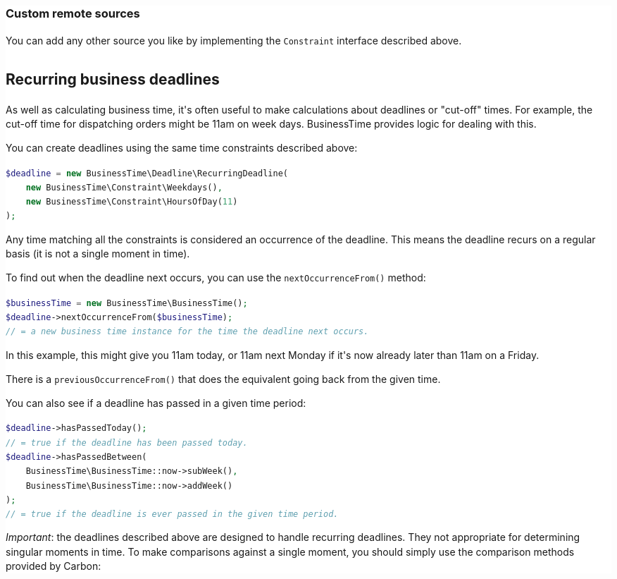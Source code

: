 ### Custom remote sources

You can add any other source you like by implementing the `Constraint` interface
described above.

## Recurring business deadlines

As well as calculating business time, it's often useful to make calculations
about deadlines or "cut-off" times. For example, the cut-off time for
dispatching orders might be 11am on week days. BusinessTime provides logic for
dealing with this.

You can create deadlines using the same time constraints described above:

```php
$deadline = new BusinessTime\Deadline\RecurringDeadline(
    new BusinessTime\Constraint\Weekdays(),
    new BusinessTime\Constraint\HoursOfDay(11)
);
```

Any time matching all the constraints is considered an occurrence of the
deadline. This means the deadline recurs on a regular basis (it is not a single
moment in time).

To find out when the deadline next occurs, you can use the
`nextOccurrenceFrom()` method:

```php
$businessTime = new BusinessTime\BusinessTime();
$deadline->nextOccurrenceFrom($businessTime);
// = a new business time instance for the time the deadline next occurs.
```

In this example, this might give you 11am today, or 11am next Monday if it's now
already later than 11am on a Friday.

There is a `previousOccurrenceFrom()` that does the equivalent going back from
the given time.

You can also see if a deadline has passed in a given time period:

```php
$deadline->hasPassedToday();
// = true if the deadline has been passed today.
$deadline->hasPassedBetween(
    BusinessTime\BusinessTime::now->subWeek(),
    BusinessTime\BusinessTime::now->addWeek()
);
// = true if the deadline is ever passed in the given time period.
```

*Important*: the deadlines described above are designed to handle recurring
deadlines. They not appropriate for determining singular moments in time. To
make comparisons against a single moment, you should simply use the comparison
methods provided by Carbon:
